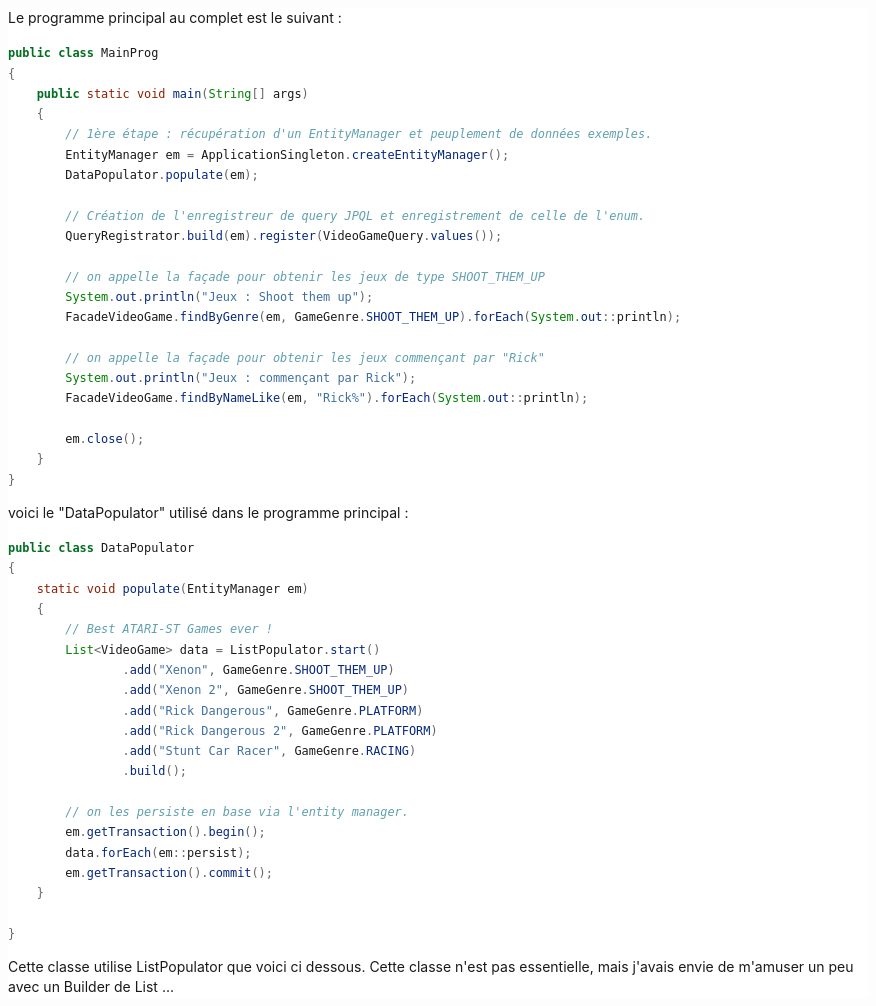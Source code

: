 Le programme principal au complet est le suivant :

```java
public class MainProg
{
    public static void main(String[] args)
    {
        // 1ère étape : récupération d'un EntityManager et peuplement de données exemples.
        EntityManager em = ApplicationSingleton.createEntityManager();
        DataPopulator.populate(em);

        // Création de l'enregistreur de query JPQL et enregistrement de celle de l'enum.
        QueryRegistrator.build(em).register(VideoGameQuery.values());

        // on appelle la façade pour obtenir les jeux de type SHOOT_THEM_UP
        System.out.println("Jeux : Shoot them up");
        FacadeVideoGame.findByGenre(em, GameGenre.SHOOT_THEM_UP).forEach(System.out::println);

        // on appelle la façade pour obtenir les jeux commençant par "Rick"
        System.out.println("Jeux : commençant par Rick");
        FacadeVideoGame.findByNameLike(em, "Rick%").forEach(System.out::println);

        em.close();
    }
}
```

voici le "DataPopulator" utilisé dans le programme principal :

```java
public class DataPopulator
{
    static void populate(EntityManager em)
    {
        // Best ATARI-ST Games ever !
        List<VideoGame> data = ListPopulator.start()
                .add("Xenon", GameGenre.SHOOT_THEM_UP)
                .add("Xenon 2", GameGenre.SHOOT_THEM_UP)
                .add("Rick Dangerous", GameGenre.PLATFORM)
                .add("Rick Dangerous 2", GameGenre.PLATFORM)
                .add("Stunt Car Racer", GameGenre.RACING)
                .build();

        // on les persiste en base via l'entity manager.
        em.getTransaction().begin();
        data.forEach(em::persist);
        em.getTransaction().commit();
    }

}
```

Cette classe utilise ListPopulator que voici ci dessous. Cette classe n'est pas essentielle, mais j'avais envie de m'amuser un peu avec un Builder de List ...
